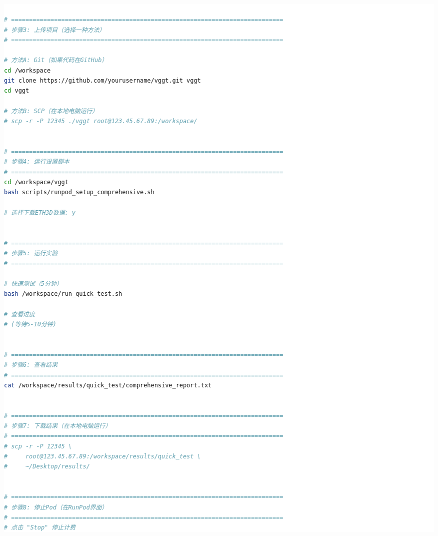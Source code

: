 ```bash

# ============================================================================
# 步骤3: 上传项目（选择一种方法）
# ============================================================================

# 方法A: Git（如果代码在GitHub）
cd /workspace
git clone https://github.com/yourusername/vggt.git vggt
cd vggt

# 方法B: SCP（在本地电脑运行）
# scp -r -P 12345 ./vggt root@123.45.67.89:/workspace/


# ============================================================================
# 步骤4: 运行设置脚本
# ============================================================================
cd /workspace/vggt
bash scripts/runpod_setup_comprehensive.sh

# 选择下载ETH3D数据: y


# ============================================================================
# 步骤5: 运行实验
# ============================================================================

# 快速测试（5分钟）
bash /workspace/run_quick_test.sh

# 查看进度
# (等待5-10分钟)


# ============================================================================
# 步骤6: 查看结果
# ============================================================================
cat /workspace/results/quick_test/comprehensive_report.txt


# ============================================================================
# 步骤7: 下载结果（在本地电脑运行）
# ============================================================================
# scp -r -P 12345 \
#     root@123.45.67.89:/workspace/results/quick_test \
#     ~/Desktop/results/


# ============================================================================
# 步骤8: 停止Pod（在RunPod界面）
# ============================================================================
# 点击 "Stop" 停止计费
```
